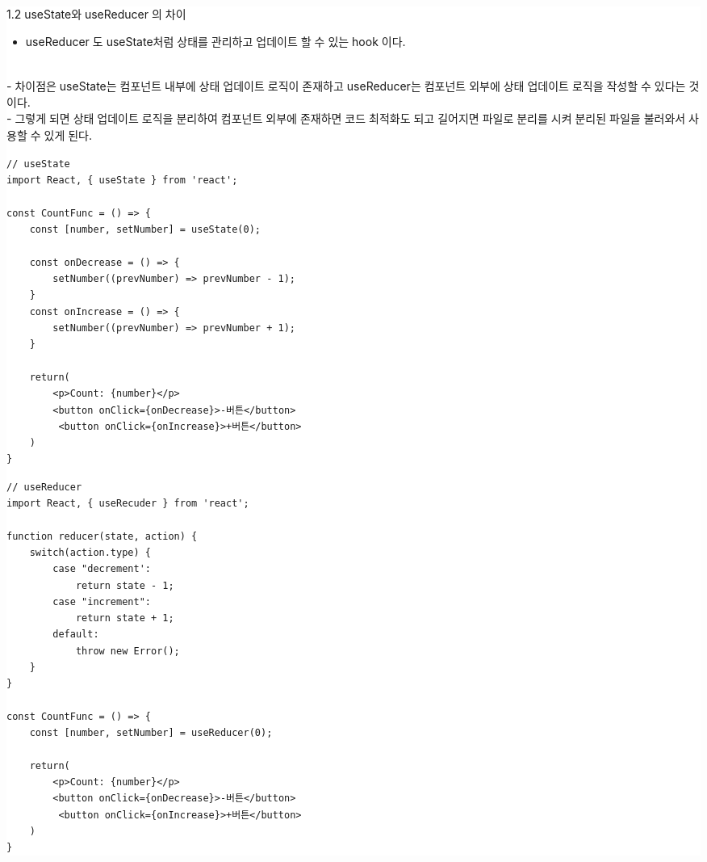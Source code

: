 1.2 useState와 useReducer 의 차이
- useReducer 도 useState처럼 상태를 관리하고 업데이트 할 수 있는 hook 이다.
<br />
- 차이점은 useState는 컴포넌트 내부에 상태 업데이트 로직이 존재하고 useReducer는 컴포넌트 외부에 상태 업데이트 로직을 작성할 수 있다는 것이다.
<br />
- 그렇게 되면 상태 업데이트 로직을 분리하여 컴포넌트 외부에 존재하면 코드 최적화도 되고 길어지면 파일로 분리를 시켜 분리된 파일을 불러와서 사용할 수 있게 된다.

```
// useState
import React, { useState } from 'react';

const CountFunc = () => {
    const [number, setNumber] = useState(0);

    const onDecrease = () => {
        setNumber((prevNumber) => prevNumber - 1);
    }
    const onIncrease = () => {
        setNumber((prevNumber) => prevNumber + 1);
    }

    return(
        <p>Count: {number}</p>
        <button onClick={onDecrease}>-버튼</button>
         <button onClick={onIncrease}>+버튼</button>
    )
}
```

```
// useReducer
import React, { useRecuder } from 'react';

function reducer(state, action) {
    switch(action.type) {
        case "decrement': 
            return state - 1;
        case "increment":
            return state + 1;
        default:
            throw new Error();   
    }
}

const CountFunc = () => {
    const [number, setNumber] = useReducer(0);

    return(
        <p>Count: {number}</p>
        <button onClick={onDecrease}>-버튼</button>
         <button onClick={onIncrease}>+버튼</button>
    )
}
```

